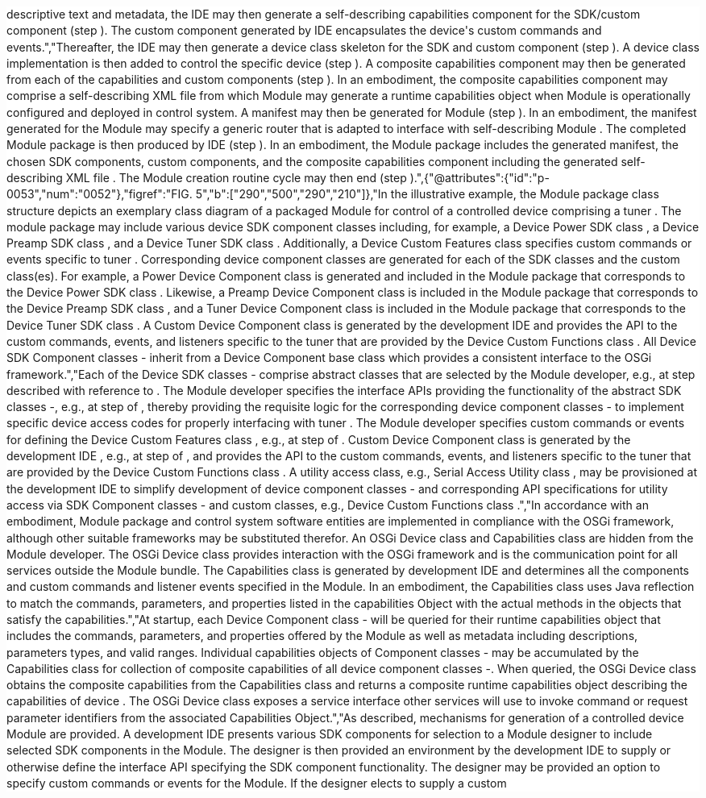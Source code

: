 descriptive text and metadata, the IDE  may then generate a self-describing capabilities component for the SDK\/custom component (step ). The custom component generated by IDE  encapsulates the device's custom commands and events.","Thereafter, the IDE  may then generate a device class skeleton for the SDK and custom component (step ). A device class implementation is then added to control the specific device (step ). A composite capabilities component may then be generated from each of the capabilities and custom components (step ). In an embodiment, the composite capabilities component may comprise a self-describing XML file  from which Module  may generate a runtime capabilities object when Module  is operationally configured and deployed in control system. A manifest may then be generated for Module  (step ). In an embodiment, the manifest generated for the Module  may specify a generic router  that is adapted to interface with self-describing Module . The completed Module package  is then produced by IDE  (step ). In an embodiment, the Module package  includes the generated manifest, the chosen SDK components, custom components, and the composite capabilities component  including the generated self-describing XML file . The Module creation routine cycle may then end (step ).",{"@attributes":{"id":"p-0053","num":"0052"},"figref":"FIG. 5","b":["290","500","290","210"]},"In the illustrative example, the Module package  class structure  depicts an exemplary class diagram of a packaged Module for control of a controlled device comprising a tuner . The module package  may include various device SDK component classes including, for example, a Device Power SDK class , a Device Preamp SDK class , and a Device Tuner SDK class . Additionally, a Device Custom Features class  specifies custom commands or events specific to tuner . Corresponding device component classes are generated for each of the SDK classes and the custom class(es). For example, a Power Device Component class  is generated and included in the Module package that corresponds to the Device Power SDK class . Likewise, a Preamp Device Component class  is included in the Module package  that corresponds to the Device Preamp SDK class , and a Tuner Device Component class  is included in the Module package  that corresponds to the Device Tuner SDK class . A Custom Device Component class  is generated by the development IDE  and provides the API to the custom commands, events, and listeners specific to the tuner  that are provided by the Device Custom Functions class . All Device SDK Component classes - inherit from a Device Component base class  which provides a consistent interface to the OSGi framework.","Each of the Device SDK classes - comprise abstract classes that are selected by the Module developer, e.g., at step  described with reference to . The Module developer specifies the interface APIs providing the functionality of the abstract SDK classes -, e.g., at step  of , thereby providing the requisite logic for the corresponding device component classes - to implement specific device access codes for properly interfacing with tuner . The Module developer specifies custom commands or events for defining the Device Custom Features class , e.g., at step  of . Custom Device Component class  is generated by the development IDE , e.g., at step  of , and provides the API to the custom commands, events, and listeners specific to the tuner  that are provided by the Device Custom Functions class . A utility access class, e.g., Serial Access Utility class , may be provisioned at the development IDE  to simplify development of device component classes - and corresponding API specifications for utility access via SDK Component classes - and custom classes, e.g., Device Custom Functions class .","In accordance with an embodiment, Module package  and control system software entities are implemented in compliance with the OSGi framework, although other suitable frameworks may be substituted therefor. An OSGi Device class  and Capabilities class  are hidden from the Module developer. The OSGi Device class  provides interaction with the OSGi framework and is the communication point for all services outside the Module bundle. The Capabilities class  is generated by development IDE  and determines all the components and custom commands and listener events specified in the Module. In an embodiment, the Capabilities class  uses Java reflection to match the commands, parameters, and properties listed in the capabilities Object with the actual methods in the objects that satisfy the capabilities.","At startup, each Device Component class - will be queried for their runtime capabilities object that includes the commands, parameters, and properties offered by the Module as well as metadata including descriptions, parameters types, and valid ranges. Individual capabilities objects of Component classes - may be accumulated by the Capabilities class  for collection of composite capabilities of all device component classes -. When queried, the OSGi Device class  obtains the composite capabilities from the Capabilities class  and returns a composite runtime capabilities object describing the capabilities of device . The OSGi Device class  exposes a service interface other services will use to invoke command or request parameter identifiers from the associated Capabilities Object.","As described, mechanisms for generation of a controlled device Module are provided. A development IDE presents various SDK components for selection to a Module designer to include selected SDK components in the Module. The designer is then provided an environment by the development IDE to supply or otherwise define the interface API specifying the SDK component functionality. The designer may be provided an option to specify custom commands or events for the Module. If the designer elects to supply a custom